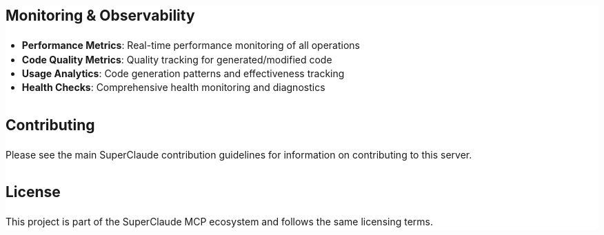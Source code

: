 ## Monitoring & Observability

- **Performance Metrics**: Real-time performance monitoring of all operations
- **Code Quality Metrics**: Quality tracking for generated/modified code
- **Usage Analytics**: Code generation patterns and effectiveness tracking
- **Health Checks**: Comprehensive health monitoring and diagnostics

## Contributing

Please see the main SuperClaude contribution guidelines for information on contributing to this server.

## License

This project is part of the SuperClaude MCP ecosystem and follows the same licensing terms.